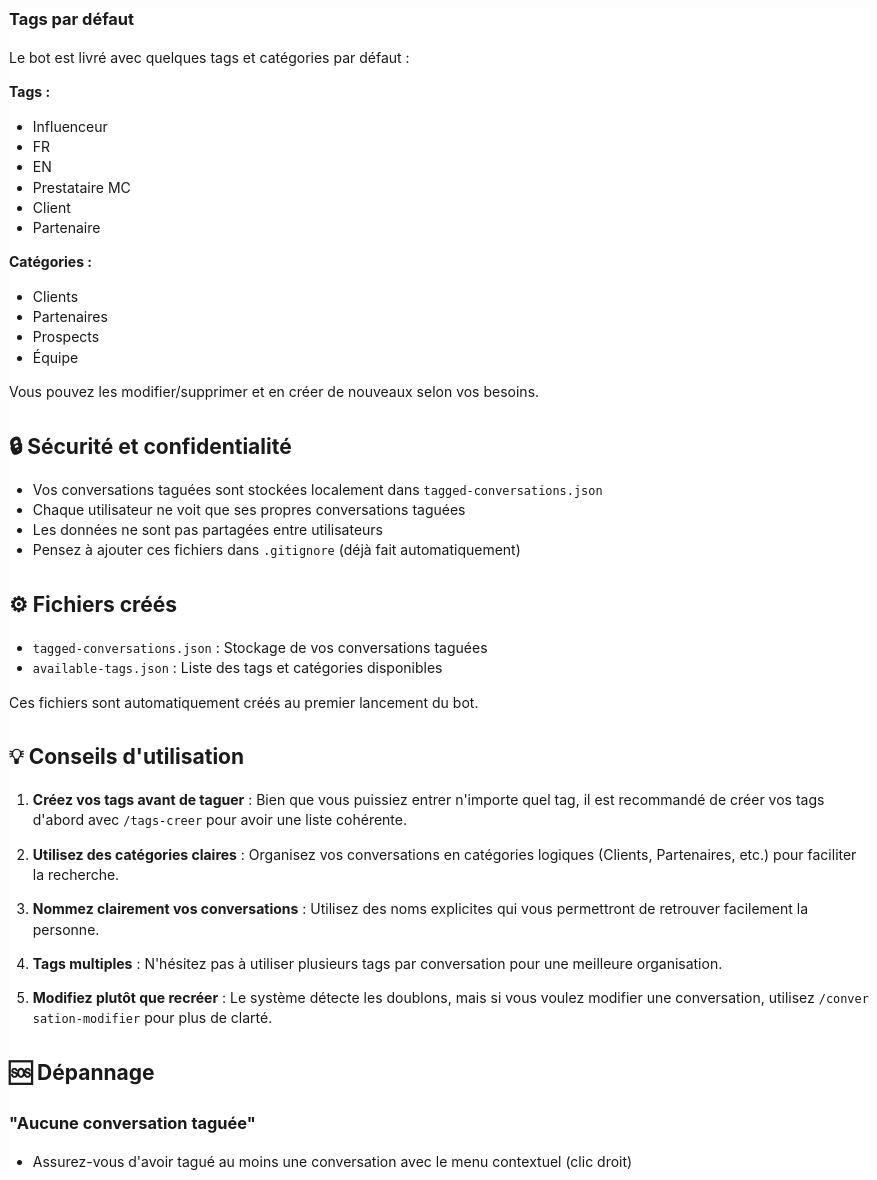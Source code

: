 ### Tags par défaut

Le bot est livré avec quelques tags et catégories par défaut :

**Tags :**
- Influenceur
- FR
- EN
- Prestataire MC
- Client
- Partenaire

**Catégories :**
- Clients
- Partenaires
- Prospects
- Équipe

Vous pouvez les modifier/supprimer et en créer de nouveaux selon vos besoins.

## 🔒 Sécurité et confidentialité

- Vos conversations taguées sont stockées localement dans `tagged-conversations.json`
- Chaque utilisateur ne voit que ses propres conversations taguées
- Les données ne sont pas partagées entre utilisateurs
- Pensez à ajouter ces fichiers dans `.gitignore` (déjà fait automatiquement)

## ⚙️ Fichiers créés

- `tagged-conversations.json` : Stockage de vos conversations taguées
- `available-tags.json` : Liste des tags et catégories disponibles

Ces fichiers sont automatiquement créés au premier lancement du bot.

## 💡 Conseils d'utilisation

1. **Créez vos tags avant de taguer** : Bien que vous puissiez entrer n'importe quel tag, il est recommandé de créer vos tags d'abord avec `/tags-creer` pour avoir une liste cohérente.

2. **Utilisez des catégories claires** : Organisez vos conversations en catégories logiques (Clients, Partenaires, etc.) pour faciliter la recherche.

3. **Nommez clairement vos conversations** : Utilisez des noms explicites qui vous permettront de retrouver facilement la personne.

4. **Tags multiples** : N'hésitez pas à utiliser plusieurs tags par conversation pour une meilleure organisation.

5. **Modifiez plutôt que recréer** : Le système détecte les doublons, mais si vous voulez modifier une conversation, utilisez `/conversation-modifier` pour plus de clarté.

## 🆘 Dépannage

### "Aucune conversation taguée"
- Assurez-vous d'avoir tagué au moins une conversation avec le menu contextuel (clic droit)
